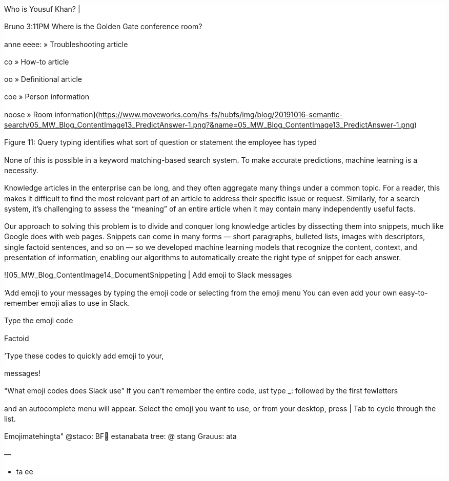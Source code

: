 Who is Yousuf Khan? |

Bruno 3:11PM
Where is the Golden Gate conference room?

anne eeee: » Troubleshooting article

co » How-to article

oo » Definitional article

coe » Person information

noose » Room information](https://www.moveworks.com/hs-fs/hubfs/img/blog/20191016-semantic-search/05_MW_Blog_ContentImage13_PredictAnswer-1.png?&name=05_MW_Blog_ContentImage13_PredictAnswer-1.png)

Figure 11: Query typing identifies what sort of question or statement the employee has typed

None of this is possible in a keyword matching-based search system. To make accurate predictions, machine learning is a necessity.

Knowledge articles in the enterprise can be long, and they often aggregate many things under a common topic. For a reader, this makes it difficult to find the most relevant part of an article to address their specific issue or request. Similarly, for a search system, it’s challenging to assess the “meaning” of an entire article when it may contain many independently useful facts.

Our approach to solving this problem is to divide and conquer long knowledge articles by dissecting them into snippets, much like Google does with web pages. Snippets can come in many forms — short paragraphs, bulleted lists, images with descriptors, single factoid sentences, and so on — so we developed machine learning models that recognize the content, context, and presentation of information, enabling our algorithms to automatically create the right type of snippet for each answer.



![05_MW_Blog_ContentImage14_DocumentSnippeting | Add emoji to Slack messages

‘Add emoji to your messages by typing the emoji code or selecting from the emoji
menu You can even add your own easy-to-remember emoji alias to use in Slack.

 

Type the emoji code

Factoid

‘Type these codes to quickly add emoji to your,

 

messages!

“What emoji codes does Slack use” If you can't remember the entire code, ust type _: followed by the first fewletters

and an autocomplete menu will appear. Select the emoji you want to use, or from
your desktop, press | Tab to cycle through the list.

Emojimatehingta"
@staco: BF:tada:
estanabata tree: @ stang Grauus: ata

—
+ ta ee
